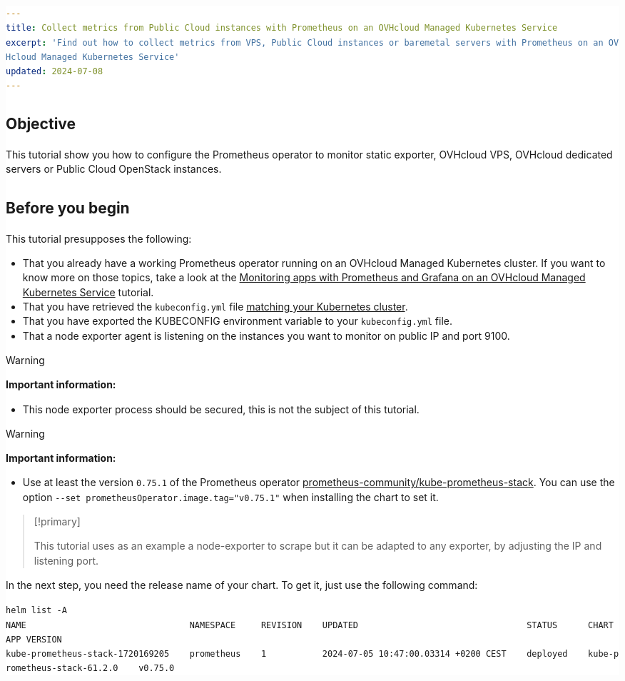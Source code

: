 ```yaml
---
title: Collect metrics from Public Cloud instances with Prometheus on an OVHcloud Managed Kubernetes Service
excerpt: 'Find out how to collect metrics from VPS, Public Cloud instances or baremetal servers with Prometheus on an OVHcloud Managed Kubernetes Service'
updated: 2024-07-08
---
```


## Objective

This tutorial show you how to configure the Prometheus operator to monitor static exporter, OVHcloud VPS, OVHcloud dedicated servers or Public Cloud OpenStack instances.

## Before you begin

This tutorial presupposes the following:

- That you already have a working Prometheus operator running on an OVHcloud Managed Kubernetes cluster. If you want to know more on those topics, take a look at the [Monitoring apps with Prometheus and Grafana on an OVHcloud Managed Kubernetes Service](/pages/public_cloud/containers_orchestration/managed_kubernetes/monitoring-apps-grafana-prometheus) tutorial.
- That you have retrieved the `kubeconfig.yml` file [matching your Kubernetes cluster](/pages/public_cloud/containers_orchestration/managed_kubernetes/configuring-kubectl-on-an-ovh-managed-kubernetes-cluster).
- That you have exported the KUBECONFIG environment variable to your `kubeconfig.yml` file.
- That a node exporter agent is listening on the instances you want to monitor on public IP and port 9100.

> [!warning]
> **Important information:**
>
> - This node exporter process should be secured, this is not the subject of this tutorial.

> [!warning]
> **Important information:**
>
> - Use at least the version `0.75.1` of the Prometheus operator [prometheus-community/kube-prometheus-stack](https://github.com/prometheus-community/helm-charts). You can use the option `--set prometheusOperator.image.tag="v0.75.1"` when installing the chart to set it.

> [!primary]
>
> This tutorial uses as an example a node-exporter to scrape but it can be adapted to any exporter, by adjusting the IP and listening port.

In the next step, you need the release name of your chart. To get it, just use the following command:

```console
helm list -A
NAME                                NAMESPACE     REVISION    UPDATED                                 STATUS      CHART                           APP VERSION
kube-prometheus-stack-1720169205    prometheus    1           2024-07-05 10:47:00.03314 +0200 CEST    deployed    kube-prometheus-stack-61.2.0    v0.75.0
```
